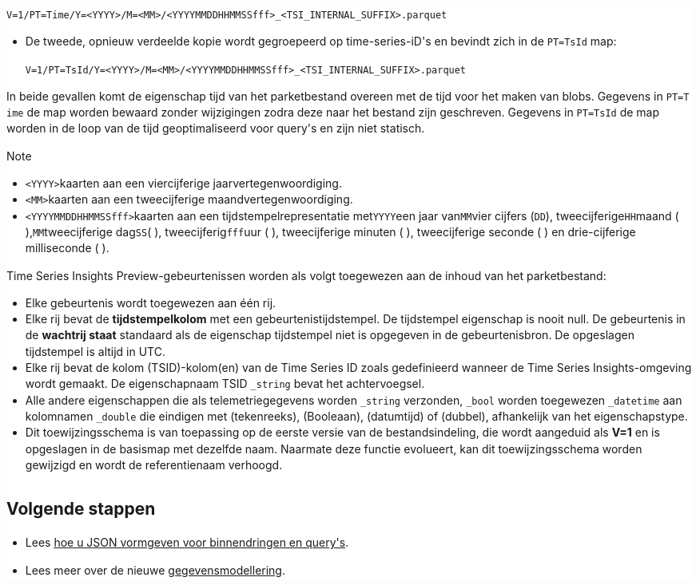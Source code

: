   `V=1/PT=Time/Y=<YYYY>/M=<MM>/<YYYYMMDDHHMMSSfff>_<TSI_INTERNAL_SUFFIX>.parquet`

* De tweede, opnieuw verdeelde kopie wordt gegroepeerd op time-series-iD's en bevindt zich in de `PT=TsId` map:

  `V=1/PT=TsId/Y=<YYYY>/M=<MM>/<YYYYMMDDHHMMSSfff>_<TSI_INTERNAL_SUFFIX>.parquet`

In beide gevallen komt de eigenschap tijd van het parketbestand overeen met de tijd voor het maken van blobs. Gegevens in `PT=Time` de map worden bewaard zonder wijzigingen zodra deze naar het bestand zijn geschreven. Gegevens in `PT=TsId` de map worden in de loop van de tijd geoptimaliseerd voor query's en zijn niet statisch.

> [!NOTE]
> * `<YYYY>`kaarten aan een viercijferige jaarvertegenwoordiging.
> * `<MM>`kaarten aan een tweecijferige maandvertegenwoordiging.
> * `<YYYYMMDDHHMMSSfff>`kaarten aan een tijdstempelrepresentatie met`YYYY`een jaar van`MM`vier cijfers (`DD`), tweecijferige`HH`maand ( ),`MM`tweecijferige dag`SS`( ), tweecijferig`fff`uur ( ), tweecijferige minuten ( ), tweecijferige seconde ( ) en drie-cijferige milliseconde ( ).

Time Series Insights Preview-gebeurtenissen worden als volgt toegewezen aan de inhoud van het parketbestand:

* Elke gebeurtenis wordt toegewezen aan één rij.
* Elke rij bevat de **tijdstempelkolom** met een gebeurtenistijdstempel. De tijdstempel eigenschap is nooit null. De gebeurtenis in de **wachtrij staat** standaard als de eigenschap tijdstempel niet is opgegeven in de gebeurtenisbron. De opgeslagen tijdstempel is altijd in UTC.
* Elke rij bevat de kolom (TSID)-kolom(en) van de Time Series ID zoals gedefinieerd wanneer de Time Series Insights-omgeving wordt gemaakt. De eigenschapnaam TSID `_string` bevat het achtervoegsel.
* Alle andere eigenschappen die als telemetriegegevens worden `_string` verzonden, `_bool` worden toegewezen `_datetime` aan kolomnamen `_double` die eindigen met (tekenreeks), (Booleaan), (datumtijd) of (dubbel), afhankelijk van het eigenschapstype.
* Dit toewijzingsschema is van toepassing op de eerste versie van de bestandsindeling, die wordt aangeduid als **V=1** en is opgeslagen in de basismap met dezelfde naam. Naarmate deze functie evolueert, kan dit toewijzingsschema worden gewijzigd en wordt de referentienaam verhoogd.

## <a name="next-steps"></a>Volgende stappen

- Lees [hoe u JSON vormgeven voor binnendringen en query's](./time-series-insights-update-how-to-shape-events.md).

- Lees meer over de nieuwe [gegevensmodellering](./time-series-insights-update-tsm.md).
